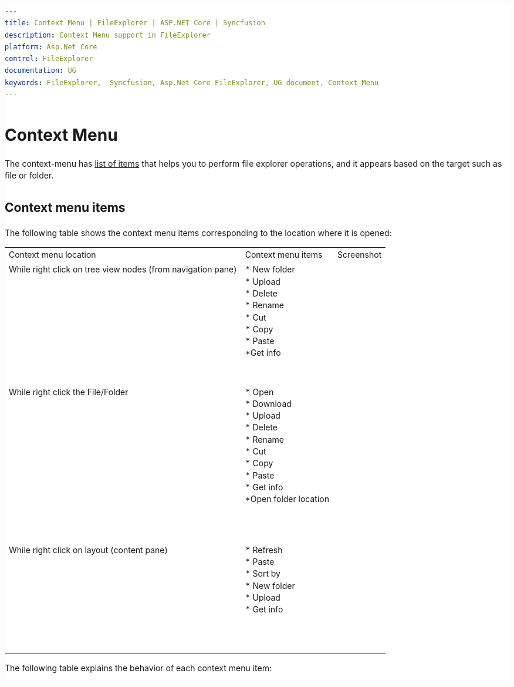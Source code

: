 ```yaml
---
title: Context Menu | FileExplorer | ASP.NET Core | Syncfusion
description: Context Menu support in FileExplorer 
platform: Asp.Net Core
control: FileExplorer
documentation: UG
keywords: FileExplorer,  Syncfusion, Asp.Net Core FileExplorer, UG document, Context Menu
---
```


# Context Menu

The context-menu has [list of items](#context-menu-items) that helps you to perform file explorer operations, and it appears based on the target such as file or folder.

## Context menu items

The following table shows the context menu items corresponding to the location where it is opened:

<table>
<tr>
<td>
Context menu location
</td>
<td>
Context menu items
</td>
<td>
Screenshot
</td>
</tr>
<tr>
<td>
While right click on tree view nodes (from navigation pane)<br/><br/></td>
<td>
* New folder<br/>* Upload<br/>* Delete<br/>* Rename<br/>* Cut<br/>* Copy<br/>* Paste<br/>*Get info<br/><br/><br/></td>
<td>
<br/><br/><br/><br/></td>
</tr>
<tr>
<td>
While right click the File/Folder<br/><br/></td>
<td>
* Open<br/>* Download<br/>* Upload<br/>* Delete<br/>* Rename<br/>* Cut<br/>* Copy<br/>* Paste<br/>* Get info<br/>*Open folder location<br/><br/><br/><br/></td>
<td>
<br/><br/><br/><br/></td>
</tr>
<tr>
<td>
While right click on layout (content pane)<br/><br/></td>
<td>
* Refresh<br/>* Paste<br/>* Sort by<br/>* New folder<br/>* Upload <br/>* Get info <br/><br/><br/><br/></td>
<td>
<br/><br/><br/><br/></td>
</tr>
</table>
The following table explains the behavior of each context menu item:
<table>
<tr>